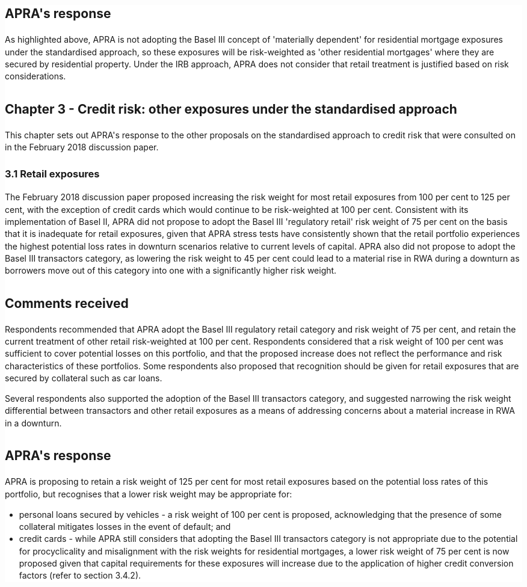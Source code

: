 ## APRA's response

As highlighted above, APRA is not adopting the Basel III concept of 'materially dependent' for residential mortgage exposures under the standardised approach, so these exposures will be risk-weighted as 'other residential mortgages' where they are secured by residential property. Under the IRB approach, APRA does not consider that retail treatment is justified based on risk considerations.

## Chapter 3 - Credit risk: other exposures under the standardised approach

This chapter sets out APRA's response to the other proposals on the standardised approach to credit risk that were consulted on in the February 2018 discussion paper.

### 3.1 Retail exposures

The February 2018 discussion paper proposed increasing the risk weight for most retail exposures from 100 per cent to 125 per cent, with the exception of credit cards which would continue to be risk-weighted at 100 per cent. Consistent with its implementation of Basel II, APRA did not propose to adopt the Basel III 'regulatory retail' risk weight of 75 per cent on the basis that it is inadequate for retail exposures, given that APRA stress tests have consistently shown that the retail portfolio experiences the highest potential loss rates in downturn scenarios relative to current levels of capital. APRA also did not propose to adopt the Basel III transactors category, as lowering the risk weight to 45 per cent could lead to a material rise in RWA during a downturn as borrowers move out of this category into one with a significantly higher risk weight.

## Comments received

Respondents recommended that APRA adopt the Basel III regulatory retail category and risk weight of 75 per cent, and retain the current treatment of other retail risk-weighted at 100 per cent. Respondents considered that a risk weight of 100 per cent was sufficient to cover potential losses on this portfolio, and that the proposed increase does not reflect the performance and risk characteristics of these portfolios. Some respondents also proposed that recognition should be given for retail exposures that are secured by collateral such as car loans.

Several respondents also supported the adoption of the Basel III transactors category, and suggested narrowing the risk weight differential between transactors and other retail exposures as a means of addressing concerns about a material increase in RWA in a downturn.

## APRA's response

APRA is proposing to retain a risk weight of 125 per cent for most retail exposures based on the potential loss rates of this portfolio, but recognises that a lower risk weight may be appropriate for:

- personal loans secured by vehicles - a risk weight of 100 per cent is proposed, acknowledging that the presence of some collateral mitigates losses in the event of default; and
- credit cards - while APRA still considers that adopting the Basel III transactors category is not appropriate due to the potential for procyclicality and misalignment with the risk
weights for residential mortgages, a lower risk weight of 75 per cent is now proposed given that capital requirements for these exposures will increase due to the application of higher credit conversion factors (refer to section 3.4.2).
